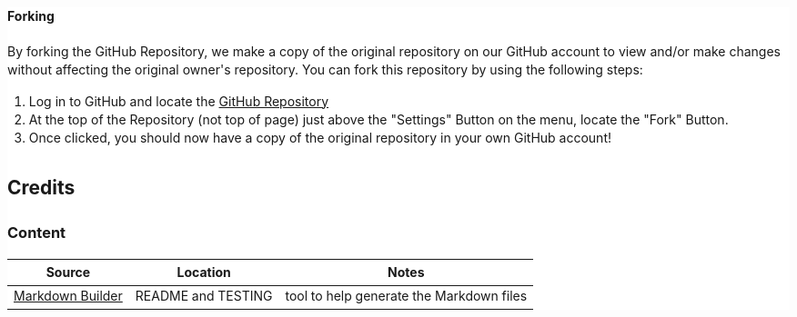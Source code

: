 #### Forking

By forking the GitHub Repository, we make a copy of the original repository on our GitHub account to view and/or make changes without affecting the original owner's repository.
You can fork this repository by using the following steps:

1. Log in to GitHub and locate the [GitHub Repository](https://github.com/treggs1/p3-RefArchive)
2. At the top of the Repository (not top of page) just above the "Settings" Button on the menu, locate the "Fork" Button.
3. Once clicked, you should now have a copy of the original repository in your own GitHub account!


## Credits

### Content

| Source | Location | Notes |
| --- | --- | --- |
| [Markdown Builder](https://traveltimn.github.io/markdown-builder) | README and TESTING | tool to help generate the Markdown files | 
